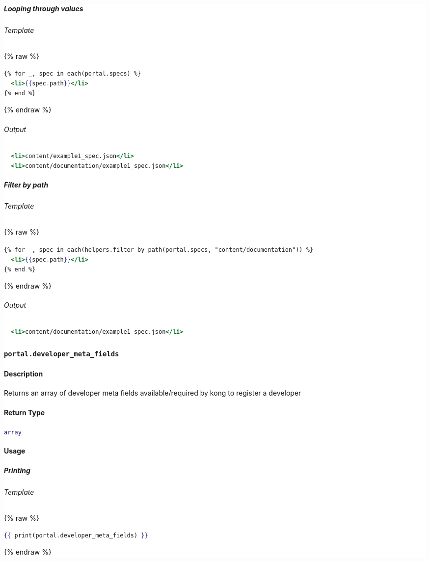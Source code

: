 ##### Looping through values

###### Template

{% raw %}
```hbs
{% for _, spec in each(portal.specs) %}
  <li>{{spec.path}}</li>
{% end %}
```
{% endraw %}

###### Output

```hbs
  <li>content/example1_spec.json</li>
  <li>content/documentation/example1_spec.json</li>
```

##### Filter by path

###### Template

{% raw %}
```hbs
{% for _, spec in each(helpers.filter_by_path(portal.specs, "content/documentation")) %}
  <li>{{spec.path}}</li>
{% end %}
```
{% endraw %}
###### Output

```hbs
  <li>content/documentation/example1_spec.json</li>
```

### `portal.developer_meta_fields`

#### Description

Returns an array of developer meta fields available/required by kong to register a developer

#### Return Type

```lua
array
```

#### Usage

##### Printing

###### Template

{% raw %}
```hbs
{{ print(portal.developer_meta_fields) }}
```
{% endraw %}
